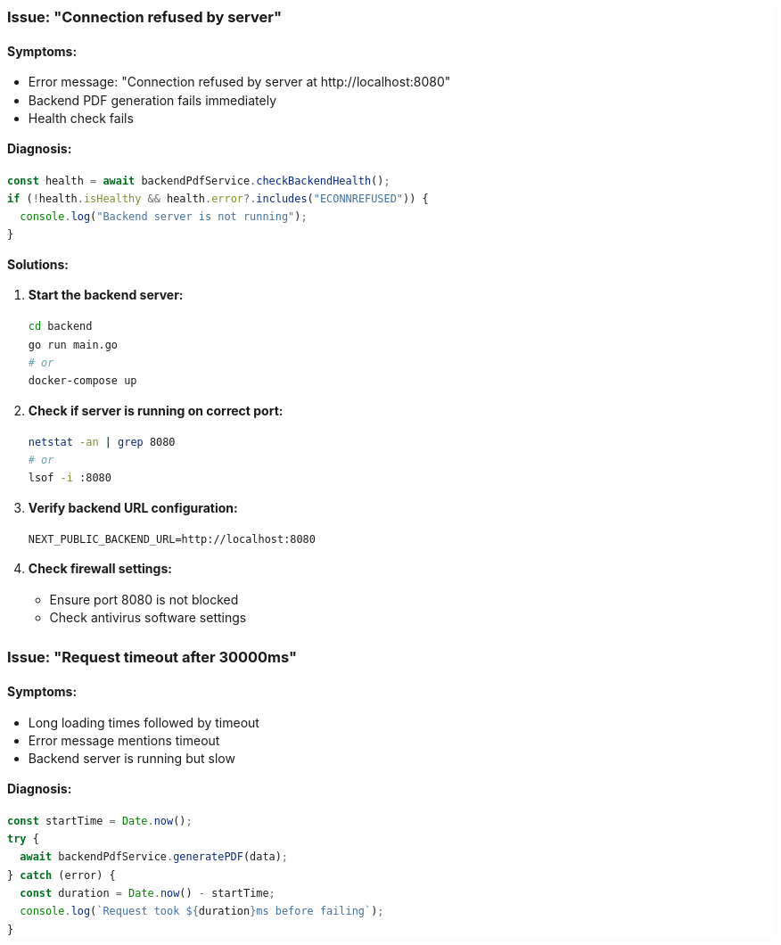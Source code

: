 ### Issue: "Connection refused by server"

**Symptoms:**

- Error message: "Connection refused by server at http://localhost:8080"
- Backend PDF generation fails immediately
- Health check fails

**Diagnosis:**

```typescript
const health = await backendPdfService.checkBackendHealth();
if (!health.isHealthy && health.error?.includes("ECONNREFUSED")) {
  console.log("Backend server is not running");
}
```

**Solutions:**

1. **Start the backend server:**

   ```bash
   cd backend
   go run main.go
   # or
   docker-compose up
   ```

2. **Check if server is running on correct port:**

   ```bash
   netstat -an | grep 8080
   # or
   lsof -i :8080
   ```

3. **Verify backend URL configuration:**

   ```env
   NEXT_PUBLIC_BACKEND_URL=http://localhost:8080
   ```

4. **Check firewall settings:**
   - Ensure port 8080 is not blocked
   - Check antivirus software settings

### Issue: "Request timeout after 30000ms"

**Symptoms:**

- Long loading times followed by timeout
- Error message mentions timeout
- Backend server is running but slow

**Diagnosis:**

```typescript
const startTime = Date.now();
try {
  await backendPdfService.generatePDF(data);
} catch (error) {
  const duration = Date.now() - startTime;
  console.log(`Request took ${duration}ms before failing`);
}
```
